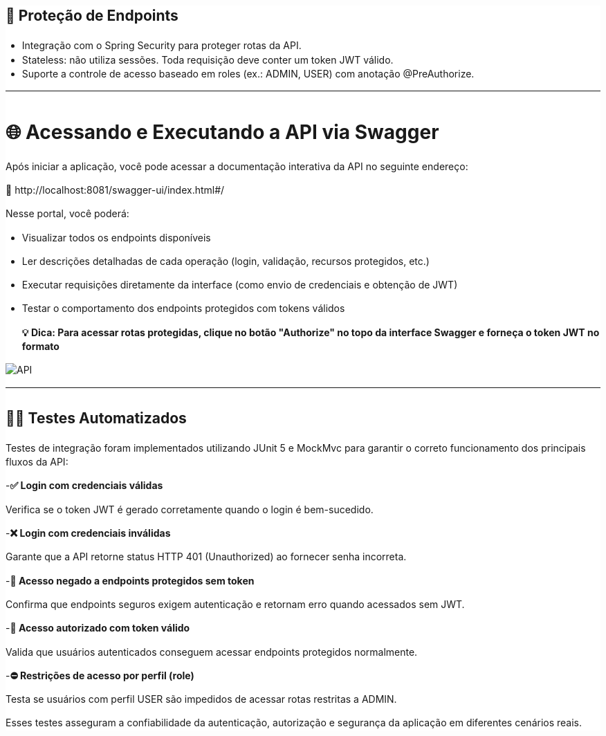 ## 🔐 Proteção de Endpoints ##

- Integração com o Spring Security para proteger rotas da API.
- Stateless: não utiliza sessões. Toda requisição deve conter um token JWT válido.
- Suporte a controle de acesso baseado em roles (ex.: ADMIN, USER) com anotação @PreAuthorize.
______________________________________________________________________________________________________________________

# 🌐 Acessando e Executando a API via Swagger ##

Após iniciar a aplicação, você pode acessar a documentação interativa da API no seguinte endereço:

🔗 http://localhost:8081/swagger-ui/index.html#/

Nesse portal, você poderá:

- Visualizar todos os endpoints disponíveis

- Ler descrições detalhadas de cada operação (login, validação, recursos protegidos, etc.)

- Executar requisições diretamente da interface (como envio de credenciais e obtenção de JWT)

- Testar o comportamento dos endpoints protegidos com tokens válidos

  **💡 Dica: Para acessar rotas protegidas, clique no botão "Authorize" no topo da interface Swagger e forneça o token JWT no formato**


![API](https://github.com/user-attachments/assets/1d6ba933-4766-477d-96a4-0b08bfc0d4a1)

_______________________________________________________________________________________________________________________________________________

## 🧑‍⚖️ Testes Automatizados ##

Testes de integração foram implementados utilizando JUnit 5 e MockMvc para garantir o correto funcionamento dos principais fluxos da API:

-**✅ Login com credenciais válidas**

Verifica se o token JWT é gerado corretamente quando o login é bem-sucedido.

-**❌ Login com credenciais inválidas**

Garante que a API retorne status HTTP 401 (Unauthorized) ao fornecer senha incorreta.

-**🔐 Acesso negado a endpoints protegidos sem token**

Confirma que endpoints seguros exigem autenticação e retornam erro quando acessados sem JWT.

-**🔄 Acesso autorizado com token válido**

Valida que usuários autenticados conseguem acessar endpoints protegidos normalmente.

-**⛔ Restrições de acesso por perfil (role)**

Testa se usuários com perfil USER são impedidos de acessar rotas restritas a ADMIN.


Esses testes asseguram a confiabilidade da autenticação, autorização e segurança da aplicação em diferentes cenários reais.
